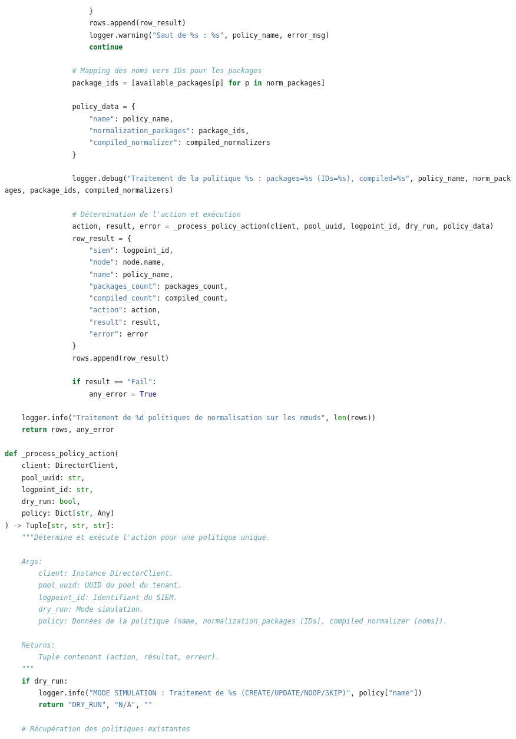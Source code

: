```python
                    }
                    rows.append(row_result)
                    logger.warning("Saut de %s : %s", policy_name, error_msg)
                    continue

                # Mapping des noms vers IDs pour les packages
                package_ids = [available_packages[p] for p in norm_packages]

                policy_data = {
                    "name": policy_name,
                    "normalization_packages": package_ids,
                    "compiled_normalizer": compiled_normalizers
                }

                logger.debug("Traitement de la politique %s : packages=%s (IDs=%s), compiled=%s", policy_name, norm_packages, package_ids, compiled_normalizers)

                # Détermination de l'action et exécution
                action, result, error = _process_policy_action(client, pool_uuid, logpoint_id, dry_run, policy_data)
                row_result = {
                    "siem": logpoint_id,
                    "node": node.name,
                    "name": policy_name,
                    "packages_count": packages_count,
                    "compiled_count": compiled_count,
                    "action": action,
                    "result": result,
                    "error": error
                }
                rows.append(row_result)

                if result == "Fail":
                    any_error = True

    logger.info("Traitement de %d politiques de normalisation sur les nœuds", len(rows))
    return rows, any_error

def _process_policy_action(
    client: DirectorClient,
    pool_uuid: str,
    logpoint_id: str,
    dry_run: bool,
    policy: Dict[str, Any]
) -> Tuple[str, str, str]:
    """Détermine et exécute l'action pour une politique unique.

    Args:
        client: Instance DirectorClient.
        pool_uuid: UUID du pool du tenant.
        logpoint_id: Identifiant du SIEM.
        dry_run: Mode simulation.
        policy: Données de la politique (name, normalization_packages [IDs], compiled_normalizer [noms]).

    Returns:
        Tuple contenant (action, résultat, erreur).
    """
    if dry_run:
        logger.info("MODE SIMULATION : Traitement de %s (CREATE/UPDATE/NOOP/SKIP)", policy["name"])
        return "DRY_RUN", "N/A", ""

    # Récupération des politiques existantes
```